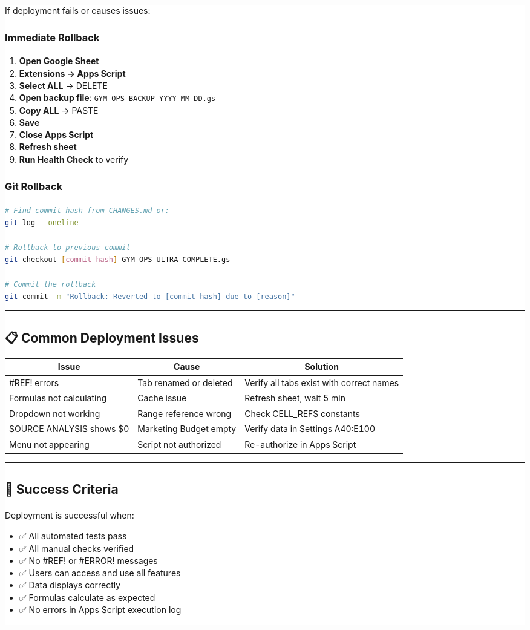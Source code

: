 If deployment fails or causes issues:

### Immediate Rollback

1. **Open Google Sheet**
2. **Extensions → Apps Script**
3. **Select ALL** → DELETE
4. **Open backup file**: `GYM-OPS-BACKUP-YYYY-MM-DD.gs`
5. **Copy ALL** → PASTE
6. **Save**
7. **Close Apps Script**
8. **Refresh sheet**
9. **Run Health Check** to verify

### Git Rollback

```bash
# Find commit hash from CHANGES.md or:
git log --oneline

# Rollback to previous commit
git checkout [commit-hash] GYM-OPS-ULTRA-COMPLETE.gs

# Commit the rollback
git commit -m "Rollback: Reverted to [commit-hash] due to [reason]"
```

---

## 📋 Common Deployment Issues

| Issue | Cause | Solution |
|-------|-------|----------|
| #REF! errors | Tab renamed or deleted | Verify all tabs exist with correct names |
| Formulas not calculating | Cache issue | Refresh sheet, wait 5 min |
| Dropdown not working | Range reference wrong | Check CELL_REFS constants |
| SOURCE ANALYSIS shows $0 | Marketing Budget empty | Verify data in Settings A40:E100 |
| Menu not appearing | Script not authorized | Re-authorize in Apps Script |

---

## 🎯 Success Criteria

Deployment is successful when:

- ✅ All automated tests pass
- ✅ All manual checks verified
- ✅ No #REF! or #ERROR! messages
- ✅ Users can access and use all features
- ✅ Data displays correctly
- ✅ Formulas calculate as expected
- ✅ No errors in Apps Script execution log

---